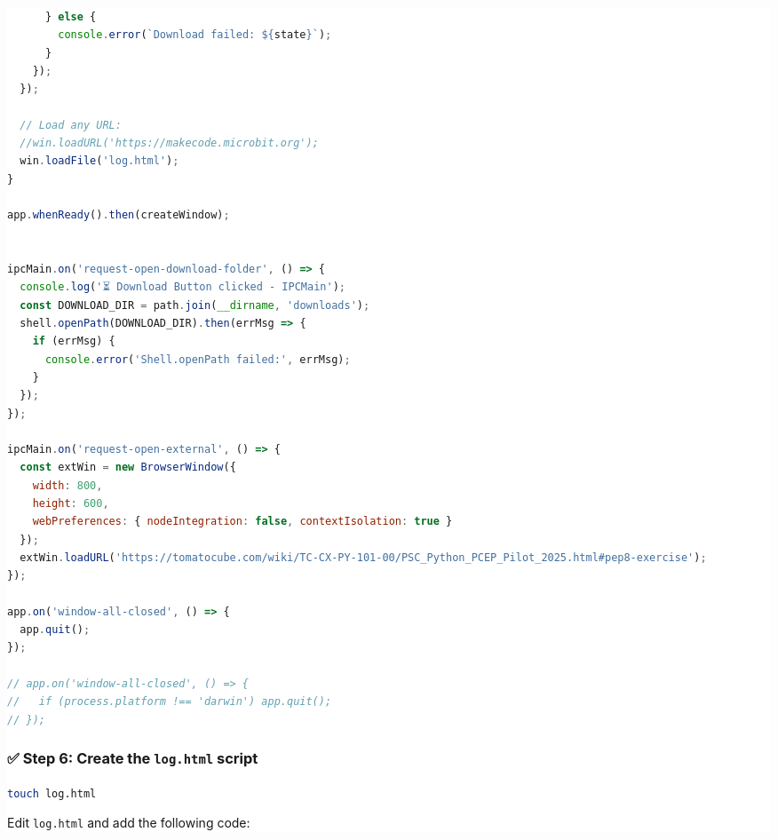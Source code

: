 ```javascript
      } else {
        console.error(`Download failed: ${state}`);
      }
    });
  });

  // Load any URL:
  //win.loadURL('https://makecode.microbit.org');
  win.loadFile('log.html');
}

app.whenReady().then(createWindow);


ipcMain.on('request-open-download-folder', () => {
  console.log('⏳ Download Button clicked - IPCMain');
  const DOWNLOAD_DIR = path.join(__dirname, 'downloads');
  shell.openPath(DOWNLOAD_DIR).then(errMsg => {
    if (errMsg) {
      console.error('Shell.openPath failed:', errMsg);
    }
  });
});

ipcMain.on('request-open-external', () => {
  const extWin = new BrowserWindow({
    width: 800,
    height: 600,
    webPreferences: { nodeIntegration: false, contextIsolation: true }
  });
  extWin.loadURL('https://tomatocube.com/wiki/TC-CX-PY-101-00/PSC_Python_PCEP_Pilot_2025.html#pep8-exercise');
});

app.on('window-all-closed', () => {
  app.quit();
});

// app.on('window-all-closed', () => {
//   if (process.platform !== 'darwin') app.quit();
// });
```



### ✅ Step 6: Create the `log.html` script

```bash
touch log.html
```

Edit `log.html` and add the following code:
